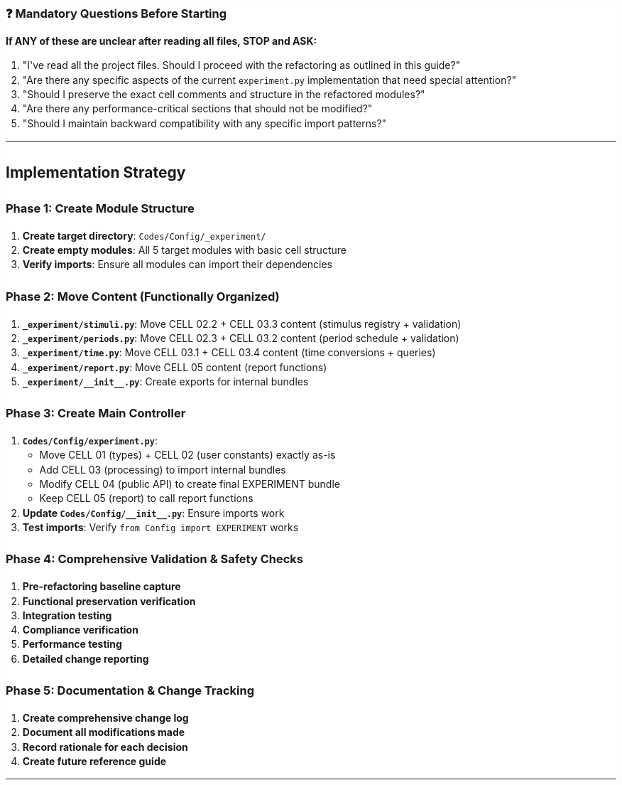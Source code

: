 ### ❓ Mandatory Questions Before Starting

**If ANY of these are unclear after reading all files, STOP and ASK:**

1. "I've read all the project files. Should I proceed with the refactoring as outlined in this guide?"
2. "Are there any specific aspects of the current `experiment.py` implementation that need special attention?"
3. "Should I preserve the exact cell comments and structure in the refactored modules?"
4. "Are there any performance-critical sections that should not be modified?"
5. "Should I maintain backward compatibility with any specific import patterns?"

---

## Implementation Strategy

### Phase 1: Create Module Structure
1. **Create target directory**: `Codes/Config/_experiment/`
2. **Create empty modules**: All 5 target modules with basic cell structure
3. **Verify imports**: Ensure all modules can import their dependencies

### Phase 2: Move Content (Functionally Organized)
1. **`_experiment/stimuli.py`**: Move CELL 02.2 + CELL 03.3 content (stimulus registry + validation)
2. **`_experiment/periods.py`**: Move CELL 02.3 + CELL 03.2 content (period schedule + validation)
3. **`_experiment/time.py`**: Move CELL 03.1 + CELL 03.4 content (time conversions + queries)
4. **`_experiment/report.py`**: Move CELL 05 content (report functions)
5. **`_experiment/__init__.py`**: Create exports for internal bundles

### Phase 3: Create Main Controller
1. **`Codes/Config/experiment.py`**: 
   - Move CELL 01 (types) + CELL 02 (user constants) exactly as-is
   - Add CELL 03 (processing) to import internal bundles
   - Modify CELL 04 (public API) to create final EXPERIMENT bundle
   - Keep CELL 05 (report) to call report functions
2. **Update `Codes/Config/__init__.py`**: Ensure imports work
3. **Test imports**: Verify `from Config import EXPERIMENT` works

### Phase 4: Comprehensive Validation & Safety Checks
1. **Pre-refactoring baseline capture**
2. **Functional preservation verification**
3. **Integration testing**
4. **Compliance verification**
5. **Performance testing**
6. **Detailed change reporting**

### Phase 5: Documentation & Change Tracking
1. **Create comprehensive change log**
2. **Document all modifications made**
3. **Record rationale for each decision**
4. **Create future reference guide**

---